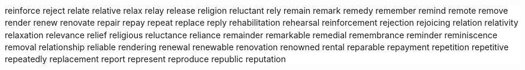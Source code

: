 reinforce
reject
relate
relative
relax
relay
release
religion
reluctant
rely
remain
remark
remedy
remember
remind
remote
remove
render
renew
renovate
repair
repay
repeat
replace
reply
rehabilitation
rehearsal
reinforcement
rejection
rejoicing
relation
relativity
relaxation
relevance
relief
religious
reluctance
reliance
remainder
remarkable
remedial
remembrance
reminder
reminiscence
removal
relationship
reliable
rendering
renewal
renewable
renovation
renowned
rental
reparable
repayment
repetition
repetitive
repeatedly
replacement
report
represent
reproduce
republic
reputation